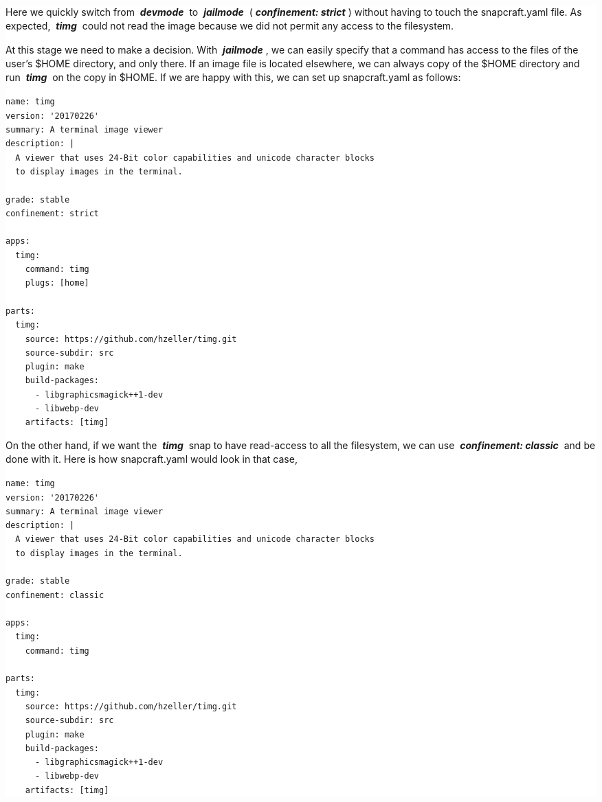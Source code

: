 Here we quickly switch from  _**devmode**_  to  _**jailmode**_  ( _**confinement: strict**_ ) without having to touch the snapcraft.yaml file. As expected,  _**timg**_  could not read the image because we did not permit any access to the filesystem.

At this stage we need to make a decision. With  _**jailmode**_ , we can easily specify that a command has access to the files of the user’s $HOME directory, and only there. If an image file is located elsewhere, we can always copy of the $HOME directory and run  _**timg**_  on the copy in $HOME. If we are happy with this, we can set up snapcraft.yaml as follows:

```
name: timg
version: '20170226'
summary: A terminal image viewer
description: |
  A viewer that uses 24-Bit color capabilities and unicode character blocks 
  to display images in the terminal.

grade: stable 
confinement: strict

apps:
  timg: 
    command: timg
    plugs: [home]

parts:
  timg:
    source: https://github.com/hzeller/timg.git
    source-subdir: src
    plugin: make
    build-packages: 
      - libgraphicsmagick++1-dev
      - libwebp-dev
    artifacts: [timg]
```

On the other hand, if we want the  _**timg**_  snap to have read-access to all the filesystem, we can use  _**confinement: classic**_  and be done with it. Here is how snapcraft.yaml would look in that case,

```
name: timg
version: '20170226'
summary: A terminal image viewer
description: |
  A viewer that uses 24-Bit color capabilities and unicode character blocks 
  to display images in the terminal.

grade: stable 
confinement: classic

apps:
  timg: 
    command: timg

parts:
  timg:
    source: https://github.com/hzeller/timg.git
    source-subdir: src
    plugin: make
    build-packages: 
      - libgraphicsmagick++1-dev
      - libwebp-dev
    artifacts: [timg]
```
